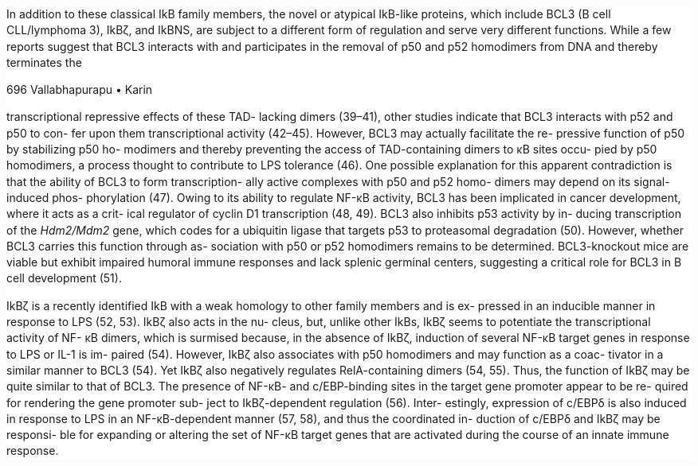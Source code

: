 In addition to these classical IkB family members, the novel or atypical IkB-like proteins, which include BCL3 (B cell CLL/lymphoma 3), IkBζ, and IkBNS, are subject to a different form of regulation and serve very different functions. While a few reports suggest that BCL3 interacts with and participates in the removal of p50 and p52 homodimers from DNA and thereby terminates the

696 Vallabhapurapu • Karin

transcriptional repressive effects of these TAD-
lacking dimers (39–41), other studies indicate
that BCL3 interacts with p52 and p50 to con-
fer upon them transcriptional activity (42–45).
However, BCL3 may actually facilitate the re-
pressive function of p50 by stabilizing p50 ho-
modimers and thereby preventing the access
of TAD-containing dimers to κB sites occu-
pied by p50 homodimers, a process thought to
contribute to LPS tolerance (46). One possible
explanation for this apparent contradiction is
that the ability of BCL3 to form transcription-
ally active complexes with p50 and p52 homo-
dimers may depend on its signal-induced phos-
phorylation (47). Owing to its ability to regulate
NF-κB activity, BCL3 has been implicated in
cancer development, where it acts as a crit-
ical regulator of cyclin D1 transcription (48,
49). BCL3 also inhibits p53 activity by in-
ducing transcription of the *Hdm2/Mdm2* gene,
which codes for a ubiquitin ligase that targets
p53 to proteasomal degradation (50). However,
whether BCL3 carries this function through as-
sociation with p50 or p52 homodimers remains
to be determined. BCL3-knockout mice are
viable but exhibit impaired humoral immune
responses and lack splenic germinal centers,
suggesting a critical role for BCL3 in B cell
development (51).

IkBζ is a recently identified IkB with a weak
homology to other family members and is ex-
pressed in an inducible manner in response
to LPS (52, 53). IkBζ also acts in the nu-
cleus, but, unlike other IkBs, IkBζ seems to
potentiate the transcriptional activity of NF-
κB dimers, which is surmised because, in the
absence of IkBζ, induction of several NF-κB
target genes in response to LPS or IL-1 is im-
paired (54). However, IkBζ also associates with
p50 homodimers and may function as a coac-
tivator in a similar manner to BCL3 (54). Yet
IkBζ also negatively regulates RelA-containing
dimers (54, 55). Thus, the function of IkBζ
may be quite similar to that of BCL3. The
presence of NF-κB- and c/EBP-binding sites
in the target gene promoter appear to be re-
quired for rendering the gene promoter sub-
ject to IkBζ-dependent regulation (56). Inter-
estingly, expression of c/EBPδ is also induced
in response to LPS in an NF-κB-dependent
manner (57, 58), and thus the coordinated in-
duction of c/EBPδ and IkBζ may be responsi-
ble for expanding or altering the set of NF-κB
target genes that are activated during the course
of an innate immune response.
